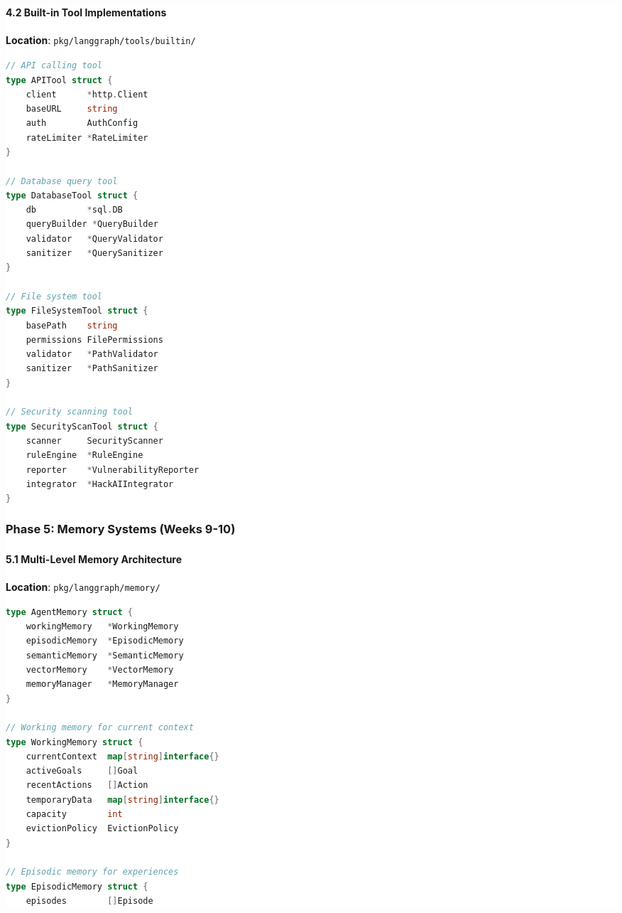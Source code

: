 #### 4.2 Built-in Tool Implementations
**Location**: `pkg/langgraph/tools/builtin/`

```go
// API calling tool
type APITool struct {
    client      *http.Client
    baseURL     string
    auth        AuthConfig
    rateLimiter *RateLimiter
}

// Database query tool
type DatabaseTool struct {
    db          *sql.DB
    queryBuilder *QueryBuilder
    validator   *QueryValidator
    sanitizer   *QuerySanitizer
}

// File system tool
type FileSystemTool struct {
    basePath    string
    permissions FilePermissions
    validator   *PathValidator
    sanitizer   *PathSanitizer
}

// Security scanning tool
type SecurityScanTool struct {
    scanner     SecurityScanner
    ruleEngine  *RuleEngine
    reporter    *VulnerabilityReporter
    integrator  *HackAIIntegrator
}
```

### Phase 5: Memory Systems (Weeks 9-10)

#### 5.1 Multi-Level Memory Architecture
**Location**: `pkg/langgraph/memory/`

```go
type AgentMemory struct {
    workingMemory   *WorkingMemory
    episodicMemory  *EpisodicMemory
    semanticMemory  *SemanticMemory
    vectorMemory    *VectorMemory
    memoryManager   *MemoryManager
}

// Working memory for current context
type WorkingMemory struct {
    currentContext  map[string]interface{}
    activeGoals     []Goal
    recentActions   []Action
    temporaryData   map[string]interface{}
    capacity        int
    evictionPolicy  EvictionPolicy
}

// Episodic memory for experiences
type EpisodicMemory struct {
    episodes        []Episode
```
